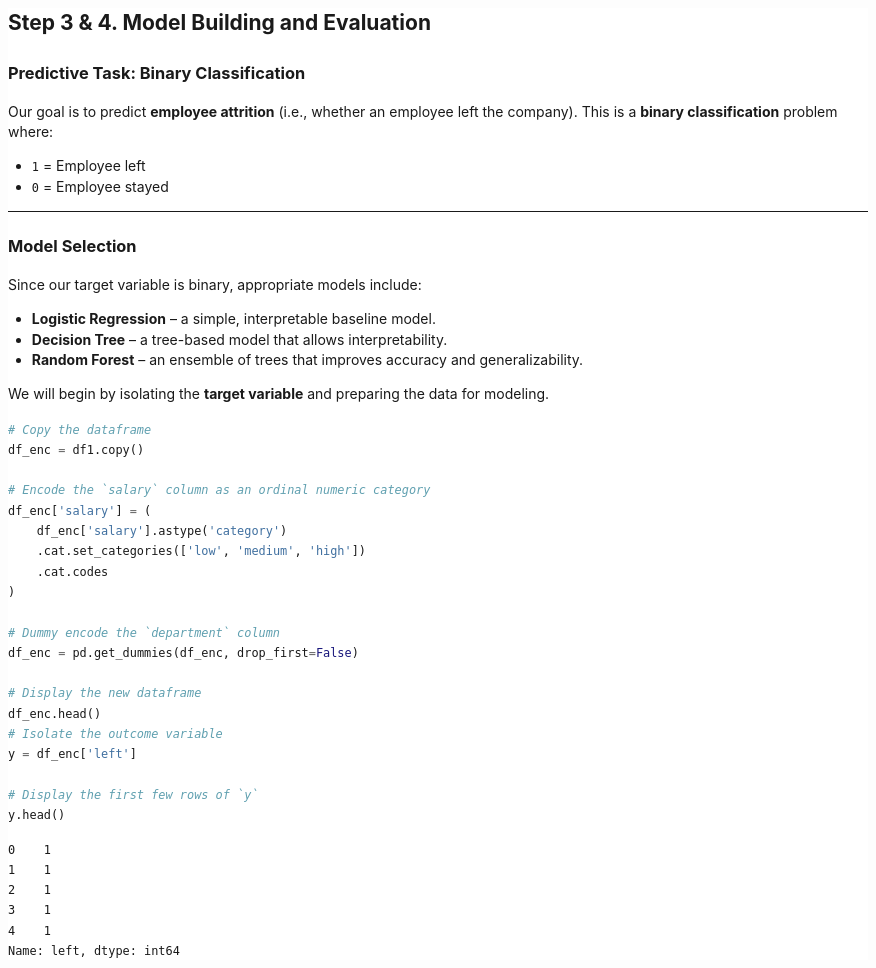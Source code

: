 ## Step 3 & 4. Model Building and Evaluation

### Predictive Task: Binary Classification

Our goal is to predict **employee attrition** (i.e., whether an employee left the company). This is a **binary classification** problem where:

- `1` = Employee left
- `0` = Employee stayed

---

### Model Selection

Since our target variable is binary, appropriate models include:

- **Logistic Regression** – a simple, interpretable baseline model.
- **Decision Tree** – a tree-based model that allows interpretability.
- **Random Forest** – an ensemble of trees that improves accuracy and generalizability.

We will begin by isolating the **target variable** and preparing the data for modeling.




```python
# Copy the dataframe
df_enc = df1.copy()

# Encode the `salary` column as an ordinal numeric category
df_enc['salary'] = (
    df_enc['salary'].astype('category')
    .cat.set_categories(['low', 'medium', 'high'])
    .cat.codes
)

# Dummy encode the `department` column
df_enc = pd.get_dummies(df_enc, drop_first=False)

# Display the new dataframe
df_enc.head()
# Isolate the outcome variable
y = df_enc['left']

# Display the first few rows of `y`
y.head()
```




    0    1
    1    1
    2    1
    3    1
    4    1
    Name: left, dtype: int64

